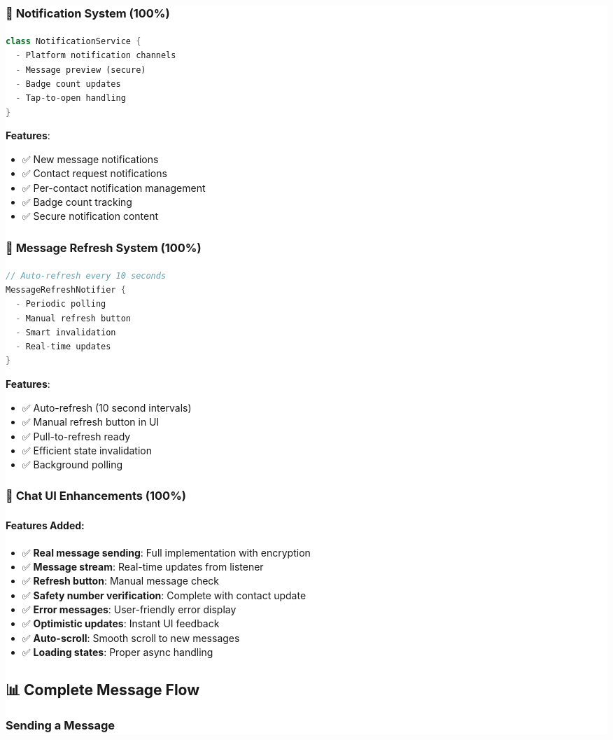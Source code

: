 ### 📱 **Notification System** (100%)

```dart
class NotificationService {
  - Platform notification channels
  - Message preview (secure)
  - Badge count updates
  - Tap-to-open handling
}
```

**Features**:
- ✅ New message notifications
- ✅ Contact request notifications
- ✅ Per-contact notification management
- ✅ Badge count tracking
- ✅ Secure notification content

### 🔄 **Message Refresh System** (100%)

```dart
// Auto-refresh every 10 seconds
MessageRefreshNotifier {
  - Periodic polling
  - Manual refresh button
  - Smart invalidation
  - Real-time updates
}
```

**Features**:
- ✅ Auto-refresh (10 second intervals)
- ✅ Manual refresh button in UI
- ✅ Pull-to-refresh ready
- ✅ Efficient state invalidation
- ✅ Background polling

### 🎨 **Chat UI Enhancements** (100%)

#### Features Added:
- ✅ **Real message sending**: Full implementation with encryption
- ✅ **Message stream**: Real-time updates from listener
- ✅ **Refresh button**: Manual message check
- ✅ **Safety number verification**: Complete with contact update
- ✅ **Error messages**: User-friendly error display
- ✅ **Optimistic updates**: Instant UI feedback
- ✅ **Auto-scroll**: Smooth scroll to new messages
- ✅ **Loading states**: Proper async handling

## 📊 Complete Message Flow

### Sending a Message
